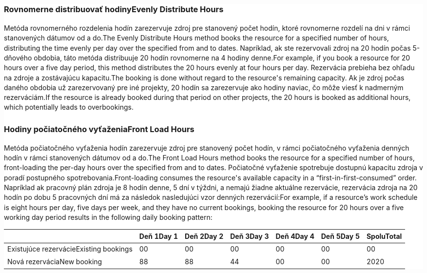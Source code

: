 ### <a name="evenly-distribute-hours"></a><span data-ttu-id="897ff-122">Rovnomerne distribuovať hodiny</span><span class="sxs-lookup"><span data-stu-id="897ff-122">Evenly Distribute Hours</span></span>
<span data-ttu-id="897ff-123">Metóda rovnomerného rozdelenia hodín zarezervuje zdroj pre stanovený počet hodín, ktoré rovnomerne rozdelí na dni v rámci stanovených dátumov od a do.</span><span class="sxs-lookup"><span data-stu-id="897ff-123">The Evenly Distribute Hours method books the resource for a specified number of hours, distributing the time evenly per day over the specified from and to dates.</span></span> <span data-ttu-id="897ff-124">Napríklad, ak ste rezervovali zdroj na 20 hodín počas 5-dňového obdobia, táto metóda distribuuje 20 hodín rovnomerne na 4 hodiny denne.</span><span class="sxs-lookup"><span data-stu-id="897ff-124">For example, if you book a resource for 20 hours over a five day period, this method distributes the 20 hours evenly at four hours per day.</span></span> <span data-ttu-id="897ff-125">Rezervácia prebieha bez ohľadu na zdroje a zostávajúcu kapacitu.</span><span class="sxs-lookup"><span data-stu-id="897ff-125">The booking is done without regard to the resource's remaining capacity.</span></span> <span data-ttu-id="897ff-126">Ak je zdroj počas daného obdobia už zarezervovaný pre iné projekty, 20 hodín sa zarezervuje ako hodiny naviac, čo môže viesť k nadmerným rezerváciám.</span><span class="sxs-lookup"><span data-stu-id="897ff-126">If the resource is already booked during that period on other projects, the 20 hours is booked as additional hours, which potentially leads to overbookings.</span></span>

### <a name="front-load-hours"></a><span data-ttu-id="897ff-127">Hodiny počiatočného vyťaženia</span><span class="sxs-lookup"><span data-stu-id="897ff-127">Front Load Hours</span></span>
<span data-ttu-id="897ff-128">Metóda počiatočného vyťaženia hodín zarezervuje zdroj pre stanovený počet hodín, v rámci počiatočného vyťaženia denných hodín v rámci stanovených dátumov od a do.</span><span class="sxs-lookup"><span data-stu-id="897ff-128">The Front Load Hours method books the resource for a specified number of hours, front-loading the per-day hours over the specified from and to dates.</span></span> <span data-ttu-id="897ff-129">Počiatočné vyťaženie spotrebuje dostupnú kapacitu zdroja v poradí postupného spotrebovania.</span><span class="sxs-lookup"><span data-stu-id="897ff-129">Front-loading consumes the resource's available capacity in a “first-in-first-consumed” order.</span></span> <span data-ttu-id="897ff-130">Napríklad ak pracovný plán zdroja je 8 hodín denne, 5 dní v týždni, a nemajú žiadne aktuálne rezervácie, rezervácia zdroja na 20 hodín po dobu 5 pracovných dní má za následok nasledujúci vzor denných rezervácií:</span><span class="sxs-lookup"><span data-stu-id="897ff-130">For example, if a resource’s work schedule is eight hours per day, five days per week, and they have no current bookings, booking the resource for 20 hours over a five working day period results in the following daily booking pattern:</span></span> 

|                           |    <span data-ttu-id="897ff-131">Deň 1</span><span class="sxs-lookup"><span data-stu-id="897ff-131">Day 1</span></span>    |    <span data-ttu-id="897ff-132">Deň 2</span><span class="sxs-lookup"><span data-stu-id="897ff-132">Day 2</span></span>    |    <span data-ttu-id="897ff-133">Deň 3</span><span class="sxs-lookup"><span data-stu-id="897ff-133">Day 3</span></span>    |    <span data-ttu-id="897ff-134">Deň 4</span><span class="sxs-lookup"><span data-stu-id="897ff-134">Day 4</span></span>    |    <span data-ttu-id="897ff-135">Deň 5</span><span class="sxs-lookup"><span data-stu-id="897ff-135">Day 5</span></span>    |    <span data-ttu-id="897ff-136">Spolu</span><span class="sxs-lookup"><span data-stu-id="897ff-136">Total</span></span>    |
|---------------------------|-------------|-------------|-------------|-------------|-------------|-------------|
|    <span data-ttu-id="897ff-137">Existujúce rezervácie</span><span class="sxs-lookup"><span data-stu-id="897ff-137">Existing   bookings</span></span>    |    <span data-ttu-id="897ff-138">0</span><span class="sxs-lookup"><span data-stu-id="897ff-138">0</span></span>        |    <span data-ttu-id="897ff-139">0</span><span class="sxs-lookup"><span data-stu-id="897ff-139">0</span></span>        |    <span data-ttu-id="897ff-140">0</span><span class="sxs-lookup"><span data-stu-id="897ff-140">0</span></span>        |    <span data-ttu-id="897ff-141">0</span><span class="sxs-lookup"><span data-stu-id="897ff-141">0</span></span>        |    <span data-ttu-id="897ff-142">0</span><span class="sxs-lookup"><span data-stu-id="897ff-142">0</span></span>        |    <span data-ttu-id="897ff-143">0</span><span class="sxs-lookup"><span data-stu-id="897ff-143">0</span></span>        |
|    <span data-ttu-id="897ff-144">Nová rezervácia</span><span class="sxs-lookup"><span data-stu-id="897ff-144">New   booking</span></span>          |    <span data-ttu-id="897ff-145">8</span><span class="sxs-lookup"><span data-stu-id="897ff-145">8</span></span>        |    <span data-ttu-id="897ff-146">8</span><span class="sxs-lookup"><span data-stu-id="897ff-146">8</span></span>        |    <span data-ttu-id="897ff-147">4</span><span class="sxs-lookup"><span data-stu-id="897ff-147">4</span></span>        |    <span data-ttu-id="897ff-148">0</span><span class="sxs-lookup"><span data-stu-id="897ff-148">0</span></span>        |    <span data-ttu-id="897ff-149">0</span><span class="sxs-lookup"><span data-stu-id="897ff-149">0</span></span>        |    <span data-ttu-id="897ff-150">20</span><span class="sxs-lookup"><span data-stu-id="897ff-150">20</span></span>       |
